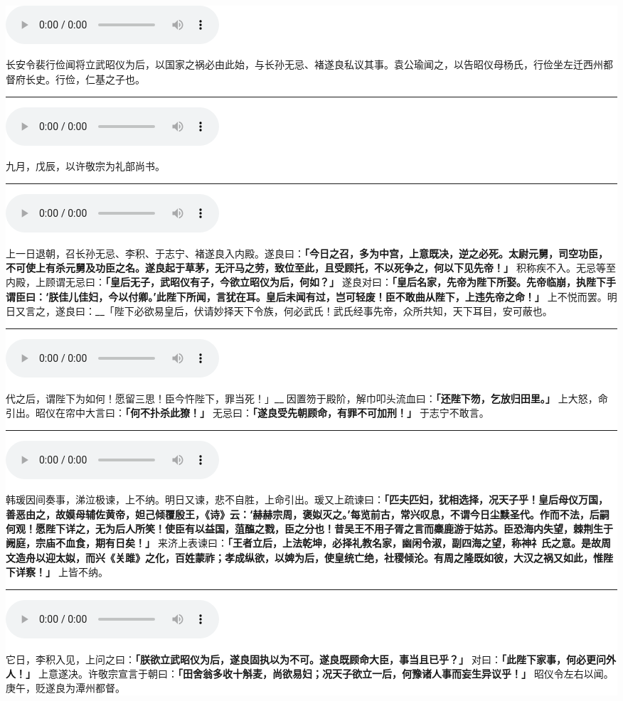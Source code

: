 ![](assets/audios/199/160.mp3)

长安令裴行俭闻将立武昭仪为后，以国家之祸必由此始，与长孙无忌、褚遂良私议其事。袁公瑜闻之，以告昭仪母杨氏，行俭坐左迁西州都督府长史。行俭，仁基之子也。

---

![](assets/audios/199/161.mp3)

九月，戊辰，以许敬宗为礼部尚书。

---

![](assets/audios/199/162.mp3)

上一日退朝，召长孙无忌、李积、于志宁、褚遂良入内殿。遂良曰：__「今日之召，多为中宫，上意既决，逆之必死。太尉元舅，司空功臣，不可使上有杀元舅及功臣之名。遂良起于草茅，无汗马之劳，致位至此，且受顾托，不以死争之，何以下见先帝！」__ 积称疾不入。无忌等至内殿，上顾谓无忌曰：__「皇后无子，武昭仪有子，今欲立昭仪为后，何如？」__ 遂良对曰：__「皇后名家，先帝为陛下所娶。先帝临崩，执陛下手谓臣曰：‘朕佳儿佳妇，今以付卿。’此陛下所闻，言犹在耳。皇后未闻有过，岂可轻废！臣不敢曲从陛下，上违先帝之命！」__ 上不悦而罢。明日又言之，遂良曰：__「陛下必欲易皇后，伏请妙择天下令族，何必武氏！武氏经事先帝，众所共知，天下耳目，安可蔽也。

---

![](assets/audios/199/163.mp3)

代之后，谓陛下为如何！愿留三思！臣今忤陛下，罪当死！」__ 因置笏于殿阶，解巾叩头流血曰：__「还陛下笏，乞放归田里。」__ 上大怒，命引出。昭仪在帘中大言曰：__「何不扑杀此獠！」__ 无忌曰：__「遂良受先朝顾命，有罪不可加刑！」__ 于志宁不敢言。

---

![](assets/audios/199/164.mp3)

韩瑗因间奏事，涕泣极谏，上不纳。明日又谏，悲不自胜，上命引出。瑗又上疏谏曰：__「匹夫匹妇，犹相选择，况天子乎！皇后母仪万国，善恶由之，故嫫母辅佐黄帝，妲己倾覆殷王，《诗》云：‘赫赫宗周，褒姒灭之。’每览前古，常兴叹息，不谓今日尘黩圣代。作而不法，后嗣何观！愿陛下详之，无为后人所笑！使臣有以益国，菹醢之戮，臣之分也！昔吴王不用子胥之言而麋鹿游于姑苏。臣恐海内失望，棘荆生于阙庭，宗庙不血食，期有日矣！」__ 来济上表谏曰：__「王者立后，上法乾坤，必择礼教名家，幽闲令淑，副四海之望，称神礻氏之意。是故周文造舟以迎太姒，而兴《关雎》之化，百姓蒙祚；孝成纵欲，以婢为后，使皇统亡绝，社稷倾沦。有周之隆既如彼，大汉之祸又如此，惟陛下详察！」__ 上皆不纳。

---

![](assets/audios/199/165.mp3)

它日，李积入见，上问之曰：__「朕欲立武昭仪为后，遂良固执以为不可。遂良既顾命大臣，事当且已乎？」__ 对曰：__「此陛下家事，何必更问外人！」__ 上意遂决。许敬宗宣言于朝曰：__「田舍翁多收十斛麦，尚欲易妇；况天子欲立一后，何豫诸人事而妄生异议乎！」__ 昭仪令左右以闻。庚午，贬遂良为潭州都督。